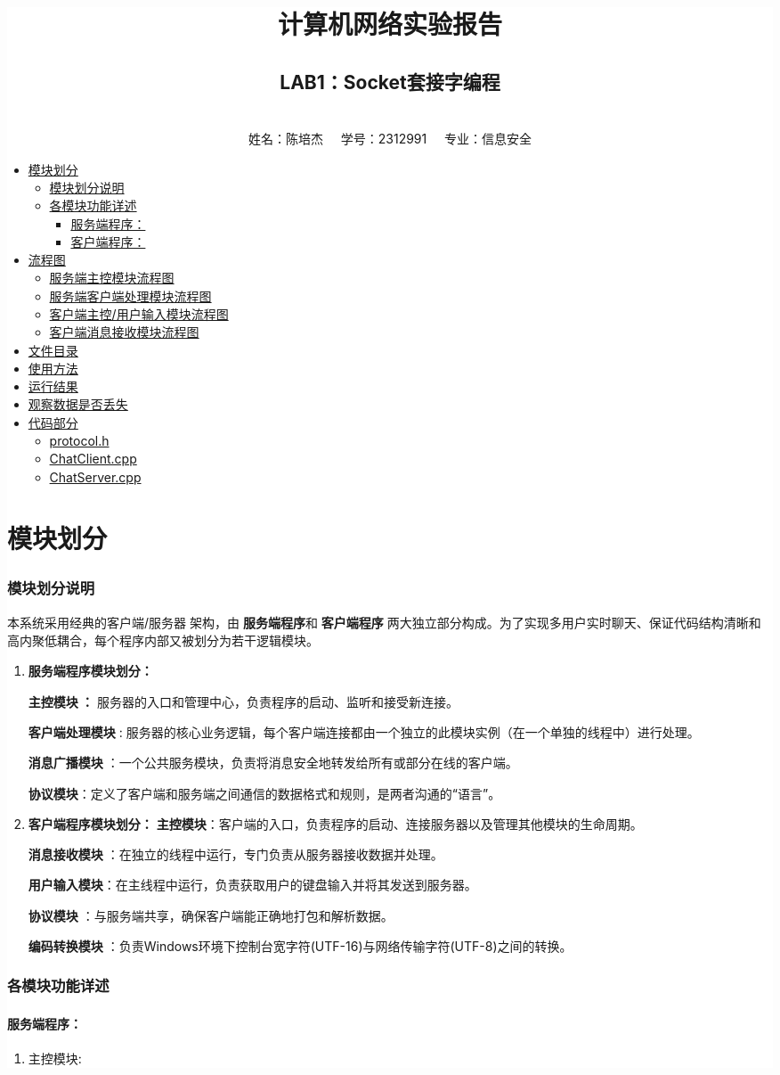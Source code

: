 <center>
<h1>计算机网络实验报告</h1>
<h2>LAB1：Socket套接字编程</h2>
<br> 姓名：陈培杰 &nbsp;&nbsp;&nbsp; 学号：2312991 &nbsp;&nbsp;&nbsp; 专业：信息安全
</center>
  
  
- [模块划分](#模块划分 )
    - [模块划分说明](#模块划分说明 )
    - [各模块功能详述](#各模块功能详述 )
      - [服务端程序：](#服务端程序 )
      - [客户端程序：](#客户端程序 )
- [流程图](#流程图 )
    - [服务端主控模块流程图](#服务端主控模块流程图 )
    - [服务端客户端处理模块流程图](#服务端客户端处理模块流程图 )
    - [客户端主控/用户输入模块流程图](#客户端主控用户输入模块流程图 )
    - [客户端消息接收模块流程图](#客户端消息接收模块流程图 )
- [文件目录](#文件目录 )
- [使用方法](#使用方法 )
- [运行结果](#运行结果 )
- [观察数据是否丢失](#观察数据是否丢失 )
- [代码部分](#代码部分 )
  - [protocol.h](#protocolh )
  - [ChatClient.cpp](#chatclientcpp )
  - [ChatServer.cpp](#chatservercpp )
  
# 模块划分
  
### 模块划分说明
本系统采用经典的客户端/服务器 架构，由 **服务端程序**和 **客户端程序** 两大独立部分构成。为了实现多用户实时聊天、保证代码结构清晰和高内聚低耦合，每个程序内部又被划分为若干逻辑模块。
  
  
1. **服务端程序模块划分：**
  
    **主控模块 ：** 服务器的入口和管理中心，负责程序的启动、监听和接受新连接。
  
    **客户端处理模块**  : 服务器的核心业务逻辑，每个客户端连接都由一个独立的此模块实例（在一个单独的线程中）进行处理。
  
    **消息广播模块** ：一个公共服务模块，负责将消息安全地转发给所有或部分在线的客户端。
  
    **协议模块**：定义了客户端和服务端之间通信的数据格式和规则，是两者沟通的“语言”。
  
2. **客户端程序模块划分：**
    **主控模块**：客户端的入口，负责程序的启动、连接服务器以及管理其他模块的生命周期。
  
    **消息接收模块** ：在独立的线程中运行，专门负责从服务器接收数据并处理。
  
    **用户输入模块**：在主线程中运行，负责获取用户的键盘输入并将其发送到服务器。
  
    **协议模块** ：与服务端共享，确保客户端能正确地打包和解析数据。
  
    **编码转换模块** ：负责Windows环境下控制台宽字符(UTF-16)与网络传输字符(UTF-8)之间的转换。
  
### 各模块功能详述
  
#### 服务端程序：
1. 主控模块:
  